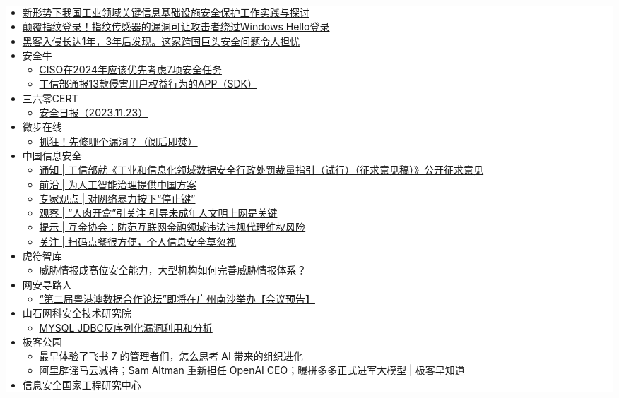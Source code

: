   - [新形势下我国工业领域关键信息基础设施安全保护工作实践与探讨](https://mp.weixin.qq.com/s?__biz=MzkyMzAwMDEyNg==&mid=2247540829&idx=1&sn=a12514fcf851cee6ec824f0cf98921c0&chksm=c1e9ac0cf69e251a81f32d231eff407d583f1ca093fcaed01b46cc5d5fa02759ed60c9d15583&scene=58&subscene=0#rd)
  - [颠覆指纹登录！指纹传感器的漏洞可让攻击者绕过Windows Hello登录](https://mp.weixin.qq.com/s?__biz=MzkyMzAwMDEyNg==&mid=2247540829&idx=2&sn=fdb02e160df47ed4c8e0271bc375d274&chksm=c1e9ac0cf69e251ae12b418c0fefd264d4475bb4a8c017f38f149e4d4ddb1a363859de4b1abf&scene=58&subscene=0#rd)
  - [黑客入侵长达1年，3年后发现。这家跨国巨头安全问题令人担忧](https://mp.weixin.qq.com/s?__biz=MzkyMzAwMDEyNg==&mid=2247540829&idx=3&sn=1a99180ecfd81ea0c23bb4e8b48cdc7a&chksm=c1e9ac0cf69e251ab3605fc31cd0096afdaacbd3a71d72428e12cdcda80c2cb72c080cea820b&scene=58&subscene=0#rd)
- 安全牛
  - [CISO在2024年应该优先考虑7项安全任务](https://mp.weixin.qq.com/s?__biz=MjM5Njc3NjM4MA==&mid=2651126568&idx=1&sn=239385fed112991b99e3770013e83d1a&chksm=bd144bfb8a63c2edc184ee63c5711cb495ef11aecc3326d369524580143d52e3702ffdeab967&scene=58&subscene=0#rd)
  - [工信部通报13款侵害用户权益行为的APP（SDK）](https://mp.weixin.qq.com/s?__biz=MjM5Njc3NjM4MA==&mid=2651126568&idx=2&sn=ea1bfb70fed4916a587f77bd506061f8&chksm=bd144bfb8a63c2ed8c67b0fa1339fa5b57768e2a551a7ac5ed5c1731886c86e1cdfeb6e913de&scene=58&subscene=0#rd)
- 三六零CERT
  - [安全日报（2023.11.23）](https://mp.weixin.qq.com/s?__biz=MzU5MjEzOTM3NA==&mid=2247499047&idx=1&sn=c9882739df3e97c1a073eb3c387dcf3e&chksm=fe26f826c9517130bbfa5541ec29484816dd067e96d87170d1164e6969135ec47e06d8ed8279&scene=58&subscene=0#rd)
- 微步在线
  - [抓狂！先修哪个漏洞？（阅后即焚）](https://mp.weixin.qq.com/s?__biz=MzI5NjA0NjI5MQ==&mid=2650179468&idx=1&sn=ffb1fba11aa90a117fec459de092b439&chksm=f4487c30c33ff52636a8fd5ff3913416f1dc11a6fad4269d1a9cb3af026e929ac3bcac07a282&scene=58&subscene=0#rd)
- 中国信息安全
  - [通知 | 工信部就《工业和信息化领域数据安全行政处罚裁量指引（试行）（征求意见稿）》公开征求意见](https://mp.weixin.qq.com/s?__biz=MzA5MzE5MDAzOA==&mid=2664198067&idx=2&sn=a5c073e2c31a8039166e6d96373ce773&chksm=8b596d4abc2ee45c828a94bd68232e72f9671da733f6e58ad454002ea4aae788c804930b982a&scene=58&subscene=0#rd)
  - [前沿 | 为人工智能治理提供中国方案](https://mp.weixin.qq.com/s?__biz=MzA5MzE5MDAzOA==&mid=2664198067&idx=3&sn=fc6c23cc9c90ac87733f3f419ca413b0&chksm=8b596d4abc2ee45ca22359887e362692cdb2e6ce9ca0c014c28eb172056faa3cc5b31abe7a99&scene=58&subscene=0#rd)
  - [专家观点 | 对网络暴力按下“停止键”](https://mp.weixin.qq.com/s?__biz=MzA5MzE5MDAzOA==&mid=2664198067&idx=4&sn=b4624aee1991c12e3be1f29e4fbb314d&chksm=8b596d4abc2ee45c673492bdd7f5dfbeb98606b8678927877a2bddb7f251b59eeafb39b27118&scene=58&subscene=0#rd)
  - [观察 | “人肉开盒”引关注 引导未成年人文明上网是关键](https://mp.weixin.qq.com/s?__biz=MzA5MzE5MDAzOA==&mid=2664198067&idx=5&sn=85e77ad44117dcca3e2ebde215416205&chksm=8b596d4abc2ee45c5a22bed452799360064b3aab9f4d81f3cdd7fa834dfe8d13cff565bb2b0f&scene=58&subscene=0#rd)
  - [提示 | 互金协会：防范互联网金融领域违法违规代理维权风险](https://mp.weixin.qq.com/s?__biz=MzA5MzE5MDAzOA==&mid=2664198067&idx=6&sn=63bf8a60f0425b7dca4be4b3c5068255&chksm=8b596d4abc2ee45c068631088a2be90347876d45bd034875601d23b35772859a72f6ba41b308&scene=58&subscene=0#rd)
  - [关注 | 扫码点餐很方便，个人信息安全莫忽视](https://mp.weixin.qq.com/s?__biz=MzA5MzE5MDAzOA==&mid=2664198067&idx=7&sn=c64696727a4fc4fda1ccdb910a10d3cf&chksm=8b596d4abc2ee45ccc46a49fdcaff135f66fdf0cadf8b96e755c6a165be3cb8f9e745de8130b&scene=58&subscene=0#rd)
- 虎符智库
  - [威胁情报成高位安全能力，大型机构如何完善威胁情报体系？](https://mp.weixin.qq.com/s?__biz=MzIwNjYwMTMyNQ==&mid=2247489824&idx=1&sn=a667c9057cd6cd238d6b360b9d24841e&chksm=971e7422a069fd343846154ab86ad03e26ff2e0b1072be440baaa452d73b56b7380c7ad6954a&scene=58&subscene=0#rd)
- 网安寻路人
  - [“第二届粤港澳数据合作论坛”即将在广州南沙举办【会议预告】](https://mp.weixin.qq.com/s?__biz=MzIxODM0NDU4MQ==&mid=2247500513&idx=1&sn=63aba0df63b304d67c6e4a88a034b51b&chksm=97e97f0ba09ef61d5b377b2ad204cd3b3434b0f2fd01269273762639c76e3f6a113c24b39b37&scene=58&subscene=0#rd)
- 山石网科安全技术研究院
  - [MYSQL JDBC反序列化漏洞利用和分析](https://mp.weixin.qq.com/s?__biz=MzUzMDUxNTE1Mw==&mid=2247503022&idx=1&sn=48f62de07b301f3db4c88674c6fa76b7&chksm=fa521910cd25900606eb30b4f3c71a6a3f0c99a11b0e7b62c98047796c337f75a81d1091141e&scene=58&subscene=0#rd)
- 极客公园
  - [最早体验了飞书 7 的管理者们，怎么思考 AI 带来的组织进化](https://mp.weixin.qq.com/s?__biz=MTMwNDMwODQ0MQ==&mid=2653022663&idx=1&sn=c29c15579303a0b209db22044278c626&chksm=7e54947149231d67e87eec3ef32ae4233062ad6ee555465672b1d9cf1c2dcdb1196c16b07424&scene=58&subscene=0#rd)
  - [阿里辟谣马云减持；Sam Altman 重新担任 OpenAI CEO；曝拼多多正式进军大模型 | 极客早知道](https://mp.weixin.qq.com/s?__biz=MTMwNDMwODQ0MQ==&mid=2653022623&idx=1&sn=c77c732a98922e8107fee33500e212ea&chksm=7e54942949231d3f9903cc3b68d6ea66ecc04eee17604dc3f00dc8b066e474002d30c8ee74b2&scene=58&subscene=0#rd)
- 信息安全国家工程研究中心